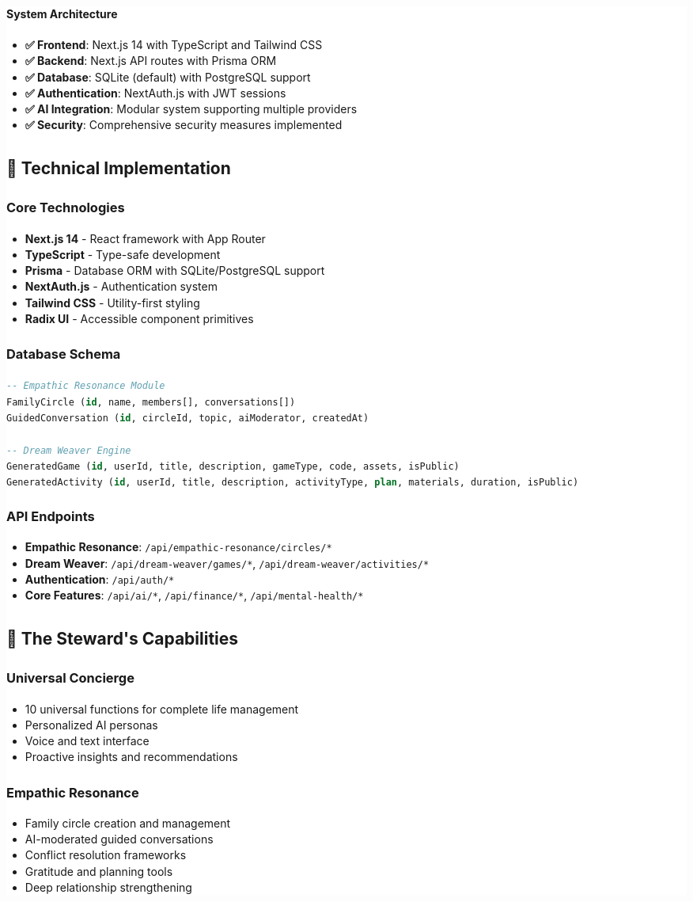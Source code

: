 #### System Architecture
- **✅ Frontend**: Next.js 14 with TypeScript and Tailwind CSS
- **✅ Backend**: Next.js API routes with Prisma ORM
- **✅ Database**: SQLite (default) with PostgreSQL support
- **✅ Authentication**: NextAuth.js with JWT sessions
- **✅ AI Integration**: Modular system supporting multiple providers
- **✅ Security**: Comprehensive security measures implemented

## 🔧 Technical Implementation

### Core Technologies
- **Next.js 14** - React framework with App Router
- **TypeScript** - Type-safe development
- **Prisma** - Database ORM with SQLite/PostgreSQL support
- **NextAuth.js** - Authentication system
- **Tailwind CSS** - Utility-first styling
- **Radix UI** - Accessible component primitives

### Database Schema
```sql
-- Empathic Resonance Module
FamilyCircle (id, name, members[], conversations[])
GuidedConversation (id, circleId, topic, aiModerator, createdAt)

-- Dream Weaver Engine
GeneratedGame (id, userId, title, description, gameType, code, assets, isPublic)
GeneratedActivity (id, userId, title, description, activityType, plan, materials, duration, isPublic)
```

### API Endpoints
- **Empathic Resonance**: `/api/empathic-resonance/circles/*`
- **Dream Weaver**: `/api/dream-weaver/games/*`, `/api/dream-weaver/activities/*`
- **Authentication**: `/api/auth/*`
- **Core Features**: `/api/ai/*`, `/api/finance/*`, `/api/mental-health/*`

## 🌟 The Steward's Capabilities

### Universal Concierge
- 10 universal functions for complete life management
- Personalized AI personas
- Voice and text interface
- Proactive insights and recommendations

### Empathic Resonance
- Family circle creation and management
- AI-moderated guided conversations
- Conflict resolution frameworks
- Gratitude and planning tools
- Deep relationship strengthening
